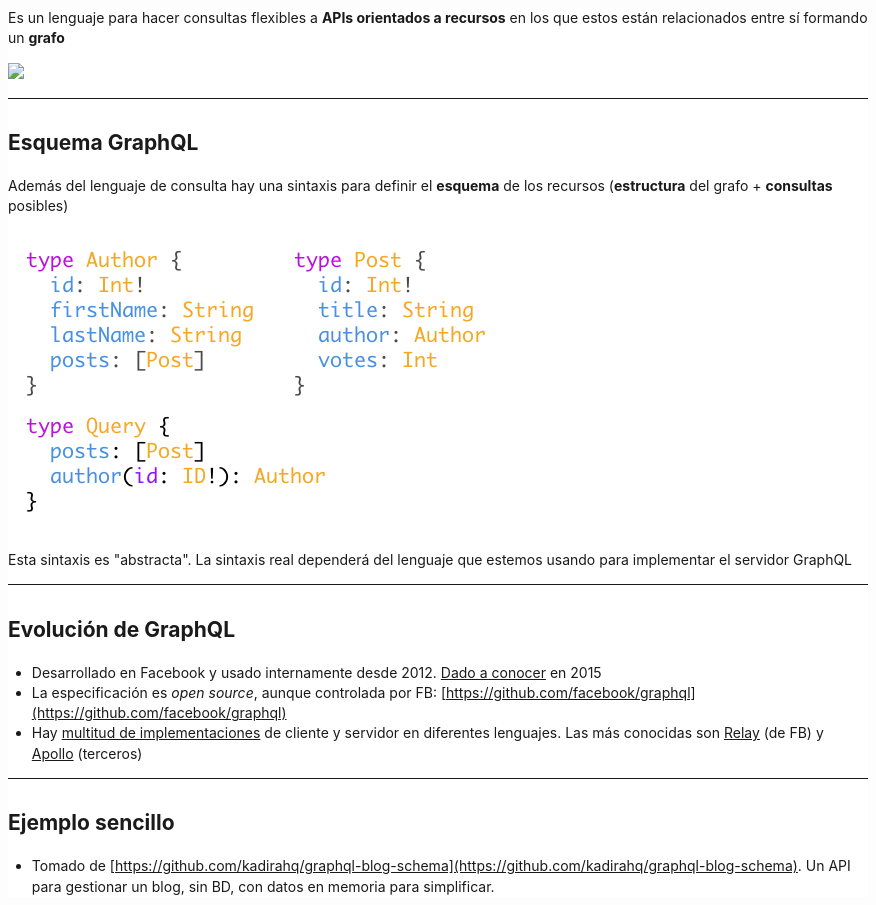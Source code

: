 Es un lenguaje para hacer consultas flexibles a **APIs orientados a recursos** en los que estos están relacionados entre sí formando un **grafo**

![](https://scontent.falc1-1.fna.fbcdn.net/v/t39.2365-6/11891339_452528061601395_1389717909_n.jpg?oh=c78fee1a5404ad86d33a19de9141bde8&oe=5A4B063C)

---

## Esquema GraphQL

Además del lenguaje de consulta hay una sintaxis para definir el **esquema** de los recursos (**estructura** del grafo + **consultas** posibles)

![](img_1d/schema.png)

Esta sintaxis es "abstracta". La sintaxis real dependerá del lenguaje que estemos usando para implementar el servidor GraphQL


---

## Evolución de GraphQL

- Desarrollado en Facebook y usado internamente desde 2012. [Dado a conocer](https://www.youtube.com/watch?v=9sc8Pyc51uU) en 2015
- La especificación es *open source*, aunque controlada por FB: [https://github.com/facebook/graphql](https://github.com/facebook/graphql)
- Hay [multitud de implementaciones](http://graphql.org/code/) de cliente y servidor en diferentes lenguajes. Las más conocidas son [Relay](https://facebook.github.io/relay/) (de FB) y [Apollo](http://dev.apollodata.com/) (terceros)
  

---

## Ejemplo sencillo

- Tomado de [https://github.com/kadirahq/graphql-blog-schema](https://github.com/kadirahq/graphql-blog-schema). Un API para gestionar un blog, sin BD, con datos en memoria para simplificar.
